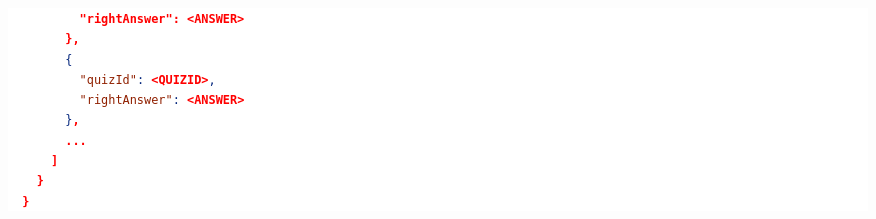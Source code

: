 ```json
          "rightAnswer": <ANSWER>
        },
        {
          "quizId": <QUIZID>,
          "rightAnswer": <ANSWER>
        },
        ...
      ]
    }
  }
```
